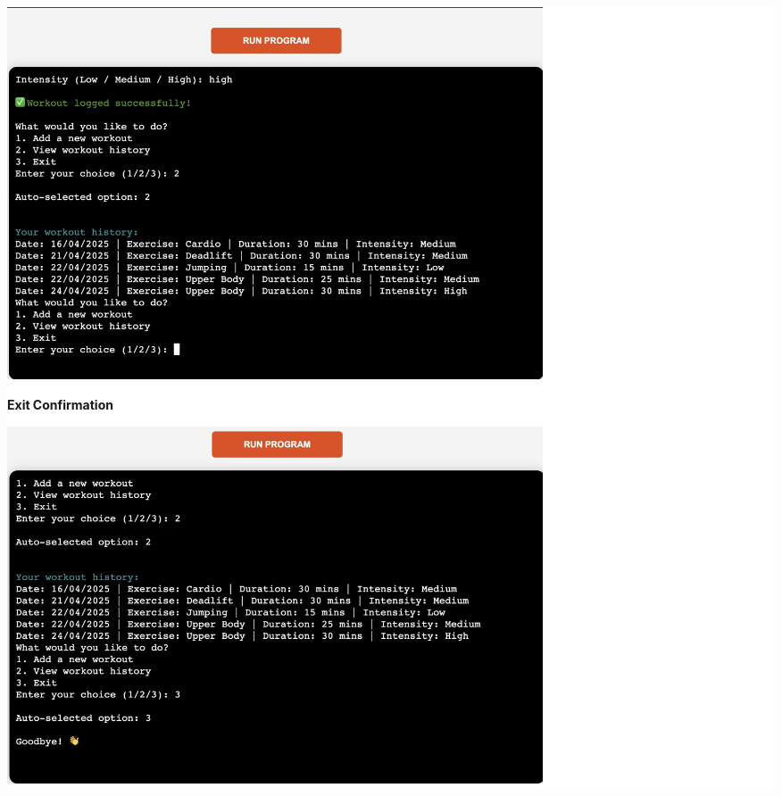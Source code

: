 <img src="pictures/workout-history.jpg" alt="Workout History" width="600" />

**Exit Confirmation**

<img src="pictures/exit.jpg" alt="Exit Message" width="600" />
